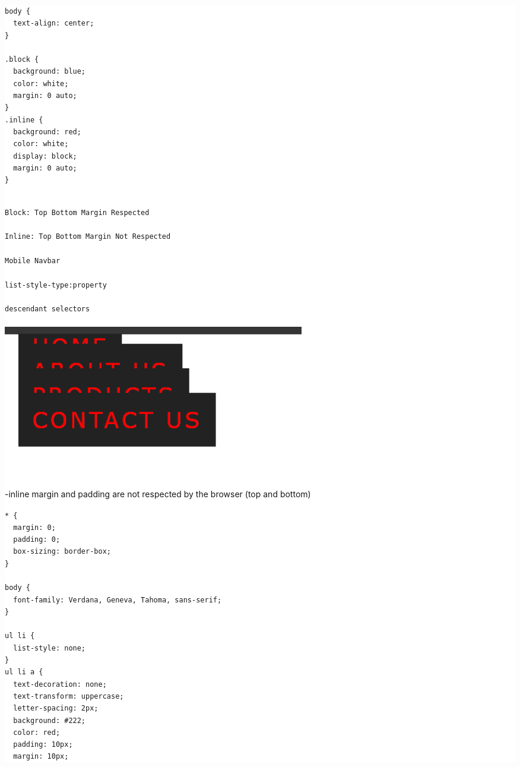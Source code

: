 ```
body {
  text-align: center;
}

.block {
  background: blue;
  color: white;
  margin: 0 auto;
}
.inline {
  background: red;
  color: white;
  display: block;
  margin: 0 auto;
}

```

<code>
Block: Top Bottom Margin Respected <br>
Inline: Top Bottom Margin Not Respected <br>
Mobile Navbar<br>
list-style-type:property<br>
descendant selectors
</code><br>

<img src='./img/inline.PNG' width='500'>
<br>
-inline margin and padding are not respected by the browser (top and bottom)

```
* {
  margin: 0;
  padding: 0;
  box-sizing: border-box;
}

body {
  font-family: Verdana, Geneva, Tahoma, sans-serif;
}

ul li {
  list-style: none;
}
ul li a {
  text-decoration: none;
  text-transform: uppercase;
  letter-spacing: 2px;
  background: #222;
  color: red;
  padding: 10px;
  margin: 10px;
```